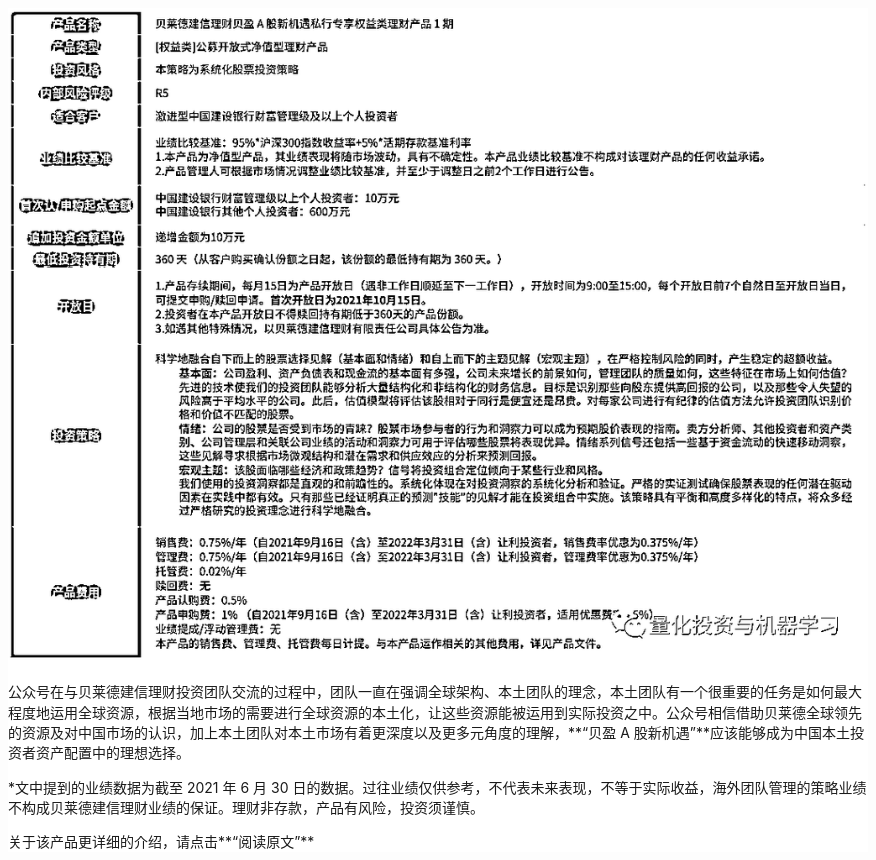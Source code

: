![](img/2ba6af4eeb6c46670877f52c3c701bca.png)

公众号在与贝莱德建信理财投资团队交流的过程中，团队一直在强调全球架构、本土团队的理念，本土团队有一个很重要的任务是如何最大程度地运用全球资源，根据当地市场的需要进行全球资源的本土化，让这些资源能被运用到实际投资之中。公众号相信借助贝莱德全球领先的资源及对中国市场的认识，加上本土团队对本土市场有着更深度以及更多元角度的理解，**“贝盈 A 股新机遇”**应该能够成为中国本土投资者资产配置中的理想选择。

*文中提到的业绩数据为截至 2021 年 6 月 30 日的数据。过往业绩仅供参考，不代表未来表现，不等于实际收益，海外团队管理的策略业绩不构成贝莱德建信理财业绩的保证。理财非存款，产品有风险，投资须谨慎。

关于该产品更详细的介绍，请点击**“阅读原文”**